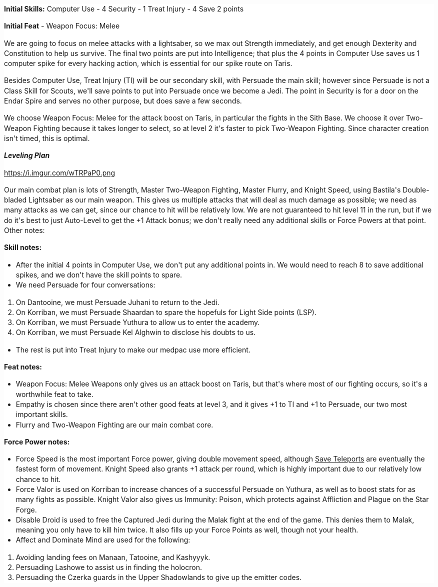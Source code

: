 **Initial Skills:**
Computer Use - 4
Security - 1
Treat Injury - 4
Save 2 points

**Initial Feat** - Weapon Focus: Melee

We are going to focus on melee attacks with a lightsaber, so we max out Strength immediately, and get enough Dexterity and Constitution to help us survive.  The final two points are put into Intelligence; that plus the 4 points in Computer Use saves us 1 computer spike for every hacking action, which is essential for our spike route on Taris.

Besides Computer Use, Treat Injury (TI) will be our secondary skill, with Persuade the main skill; however since Persuade is not a Class Skill for Scouts, we'll save points to put into Persuade once we become a Jedi.  The point in Security is for a door on the Endar Spire and serves no other purpose, but does save a few seconds.

We choose Weapon Focus: Melee for the attack boost on Taris, in particular the fights in the Sith Base.  We choose it over Two-Weapon Fighting because it takes longer to select, so at level 2 it's faster to pick Two-Weapon Fighting.  Since character creation isn't timed, this is optimal.

***Leveling Plan***

https://i.imgur.com/wTRPaP0.png

Our main combat plan is lots of Strength, Master Two-Weapon Fighting, Master Flurry, and Knight Speed, using Bastila's Double-bladed Lightsaber as our main weapon.  This gives us multiple attacks that will deal as much damage as possible; we need as many attacks as we can get, since our chance to hit will be relatively low.  We are not guaranteed to hit level 11 in the run, but if we do it's best to just Auto-Level to get the +1 Attack bonus; we don't really need any additional skills or Force Powers at that point.  Other notes:

**Skill notes:**
- After the initial 4 points in Computer Use, we don't put any additional points in.  We would need to reach 8 to save additional spikes, and we don't have the skill points to spare.
- We need Persuade for four conversations:
1. On Dantooine, we must Persuade Juhani to return to the Jedi.
2. On Korriban, we must Persuade Shaardan to spare the hopefuls for Light Side points (LSP).
3. On Korriban, we must Persuade Yuthura to allow us to enter the academy.
4. On Korriban, we must Persuade Kel Alghwin to disclose his doubts to us.
- The rest is put into Treat Injury to make our medpac use more efficient.

**Feat notes:**
- Weapon Focus: Melee Weapons only gives us an attack boost on Taris, but that's where most of our fighting occurs, so it's a worthwhile feat to take.
- Empathy is chosen since there aren't other good feats at level 3, and it gives +1 to TI and +1 to Persuade, our two most important skills.
- Flurry and Two-Weapon Fighting are our main combat core.

**Force Power notes:**
- Force Speed is the most important Force power, giving double movement speed, although [Save Teleports](5dagb) are eventually the fastest form of movement.  Knight Speed also grants +1 attack per round, which is highly important due to our relatively low chance to hit.
- Force Valor is used on Korriban to increase chances of a successful Persuade on Yuthura, as well as to boost stats for as many fights as possible.  Knight Valor also gives us Immunity: Poison, which protects against Affliction and Plague on the Star Forge.
- Disable Droid is used to free the Captured Jedi during the Malak fight at the end of the game.  This denies them to Malak, meaning you only have to kill him twice.  It also fills up your Force Points as well, though not your health.
- Affect and Dominate Mind are used for the following:
1. Avoiding landing fees on Manaan, Tatooine, and Kashyyyk.
2. Persuading Lashowe to assist us in finding the holocron.
3. Persuading the Czerka guards in the Upper Shadowlands to give up the emitter codes.
